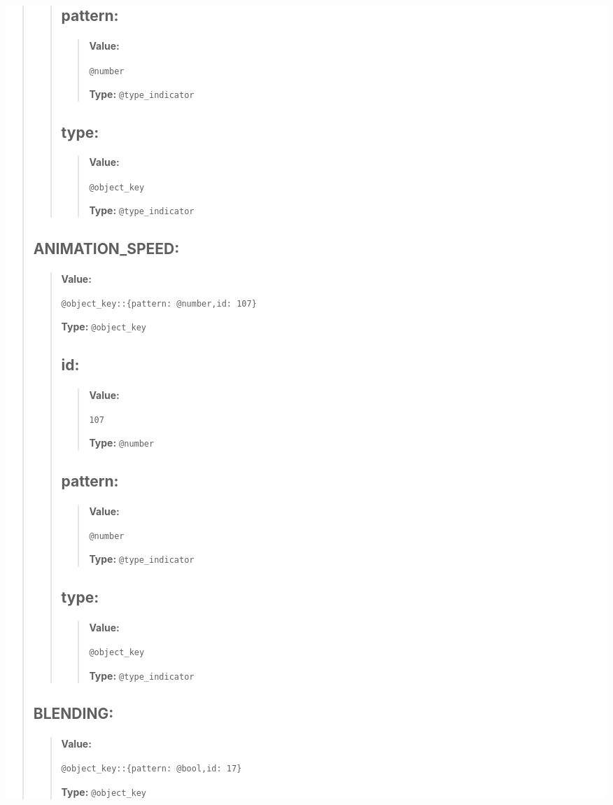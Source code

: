 >>>
>>
>>## **pattern**:
>>
>>> **Value:** 
>>>```spwn
>>>@number
>>>``` 
>>>**Type:** `@type_indicator` 
>>>
>>
>>## **type**:
>>
>>> **Value:** 
>>>```spwn
>>>@object_key
>>>``` 
>>>**Type:** `@type_indicator` 
>>>
>>
>
>## **ANIMATION\_SPEED**:
>
>> **Value:** 
>>```spwn
>>@object_key::{pattern: @number,id: 107}
>>``` 
>>**Type:** `@object_key` 
>>
>>## **id**:
>>
>>> **Value:** 
>>>```spwn
>>>107
>>>``` 
>>>**Type:** `@number` 
>>>
>>
>>## **pattern**:
>>
>>> **Value:** 
>>>```spwn
>>>@number
>>>``` 
>>>**Type:** `@type_indicator` 
>>>
>>
>>## **type**:
>>
>>> **Value:** 
>>>```spwn
>>>@object_key
>>>``` 
>>>**Type:** `@type_indicator` 
>>>
>>
>
>## **BLENDING**:
>
>> **Value:** 
>>```spwn
>>@object_key::{pattern: @bool,id: 17}
>>``` 
>>**Type:** `@object_key` 